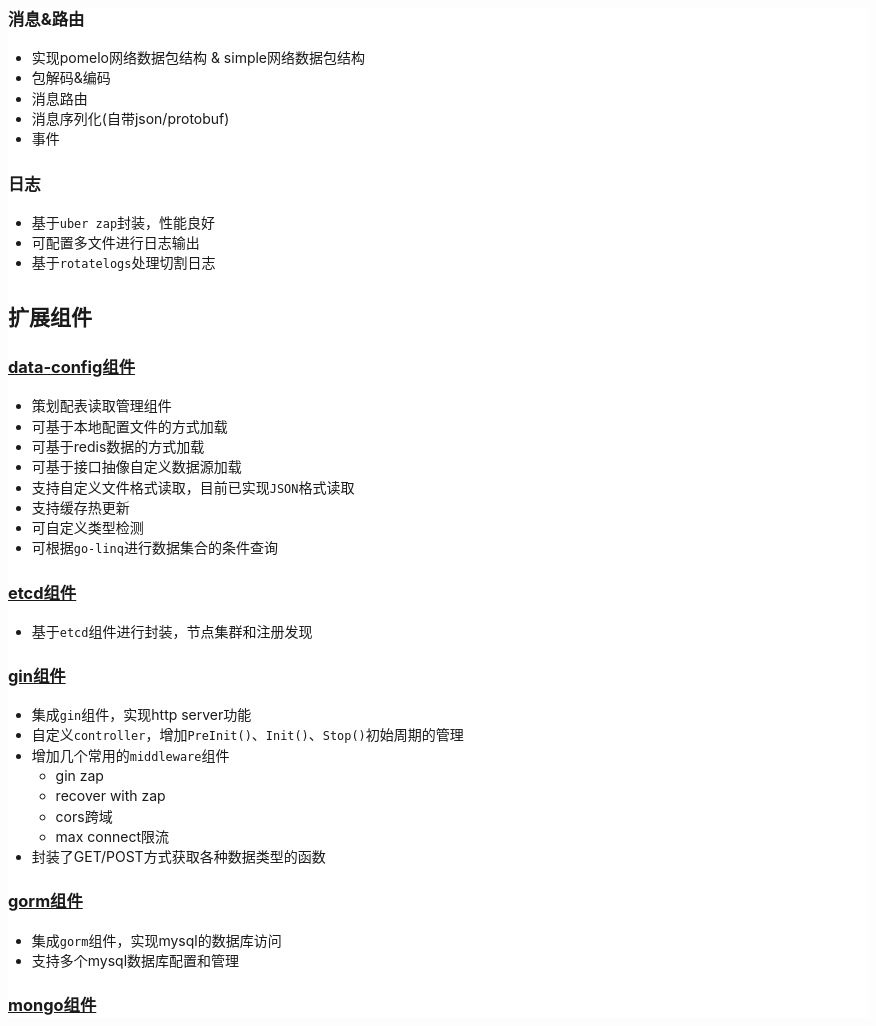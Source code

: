 ### 消息&路由

- 实现pomelo网络数据包结构 & simple网络数据包结构
- 包解码&编码
- 消息路由
- 消息序列化(自带json/protobuf)
- 事件

### 日志

- 基于`uber zap`封装，性能良好
- 可配置多文件进行日志输出
- 基于`rotatelogs`处理切割日志

## 扩展组件

### [data-config组件](https://github.com/cherry-game/components/tree/master/data-config)

- 策划配表读取管理组件
- 可基于本地配置文件的方式加载
- 可基于redis数据的方式加载
- 可基于接口抽像自定义数据源加载
- 支持自定义文件格式读取，目前已实现`JSON`格式读取
- 支持缓存热更新
- 可自定义类型检测
- 可根据`go-linq`进行数据集合的条件查询

### [etcd组件](https://github.com/cherry-game/components/tree/master/etcd)

- 基于`etcd`组件进行封装，节点集群和注册发现

### [gin组件](https://github.com/cherry-game/components/tree/master/gin)

- 集成`gin`组件，实现http server功能
- 自定义`controller`，增加`PreInit()`、`Init()`、`Stop()`初始周期的管理
- 增加几个常用的`middleware`组件
  - gin zap
  - recover with zap
  - cors跨域
  - max connect限流
- 封装了GET/POST方式获取各种数据类型的函数

### [gorm组件](https://github.com/cherry-game/components/tree/master/gorm)

- 集成`gorm`组件，实现mysql的数据库访问
- 支持多个mysql数据库配置和管理

### [mongo组件](https://github.com/cherry-game/components/tree/master/mongo)
